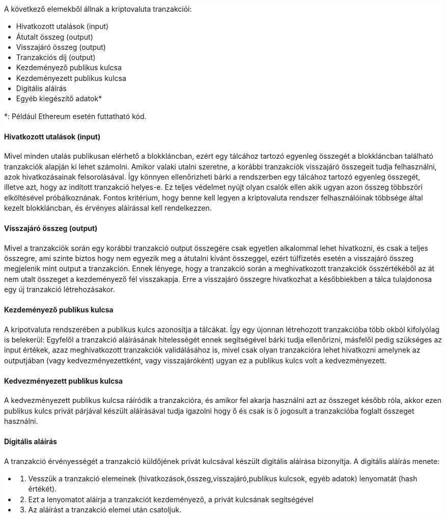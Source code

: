 A következő elemekből állnak a kriptovaluta tranzakciói:

+ Hivatkozott utalások (input)
+ Átutalt összeg (output)
+ Visszajáró összeg (output)
+ Tranzakciós díj (output)
+ Kezdeményező publikus kulcsa
+ Kezdeményezett publikus kulcsa
+ Digitális aláírás
+ Egyéb kiegészítő adatok*

*: Például Ethereum esetén futtatható kód.

#### Hivatkozott utalások (input)

Mivel minden utalás publikusan elérhető a blokkláncban, ezért egy tálcához tartozó egyenleg összegét a blokkláncban található tranzakciók alapján ki lehet számolni. Amikor valaki utalni szeretne, a korábbi tranzakciók visszajáró összegeit tudja felhasználni, azok hivatkozásainak felsorolásával. Így könnyen ellenőrizheti bárki a rendszerben egy tálcához tartozó egyenleg összegét, illetve azt, hogy az indított tranzakció helyes-e. Ez teljes védelmet nyújt olyan csalók ellen akik ugyan azon összeg többszöri elköltésével próbálkoznának. Fontos kritérium, hogy benne kell legyen a kriptovaluta rendszer felhasználóinak többsége által kezelt blokkláncban, és érvényes aláírással kell rendelkezzen.

#### Visszajáró összeg (output)

Mivel a tranzakciók során egy korábbi tranzakció output összegére csak egyetlen alkalommal lehet hivatkozni, és csak a teljes összegre, ami szinte biztos hogy nem egyezik meg a átutalni kívánt összeggel, ezért túlfizetés esetén a visszajáró összeg megjelenik mint output a tranzakción. Ennek lényege, hogy a tranzakció során a meghivatkozott tranzakciók összértékéből az át nem utalt összeget a kezdeményező fél visszakapja. Erre a visszajáró összegre hivatkozhat a későbbiekben a tálca tulajdonosa egy új tranzakció létrehozásakor.

#### Kezdeményező publikus kulcsa

A kripotvaluta rendszerében a publikus kulcs azonosítja a tálcákat. Így egy újonnan létrehozott tranzakcióba több okból kifolyólag is belekerül:
Egyfelől a tranzakció aláírásának hitelességét ennek segítségével bárki tudja ellenőrizni, másfelől pedig szükséges az input értékek, azaz meghivatkozott tranzakciók validálásához is, mivel csak olyan tranzakcióra lehet hivatkozni amelynek az outputjában (vagy kedvezményezettként, vagy visszajáróként) ugyan ez a publikus kulcs volt a kedvezményezett.

#### Kedvezményezett publikus kulcsa

A kedvezményezett publikus kulcsa ráíródik a tranzakcióra, és amikor fel akarja használni azt az összeget később róla, akkor ezen publikus kulcs privát párjával készült aláírásával tudja igazolni hogy ő és csak is ő jogosult a tranzakcióba foglalt összeget használni.

#### Digitális aláírás

A tranzakció érvényességét a tranzakció küldőjének privát kulcsával készült digitális aláírása bizonyítja. A digitális aláírás menete:

+ 1. Vesszük a tranzakció elemeinek (hivatkozások,összeg,visszajáró,publikus kulcsok, egyéb adatok) lenyomatát (hash értékét).
+ 2. Ezt a lenyomatot aláírja a tranzakciót kezdeményező, a privát kulcsának segítségével
+ 3. Az aláírást a tranzakció elemei után csatoljuk.
